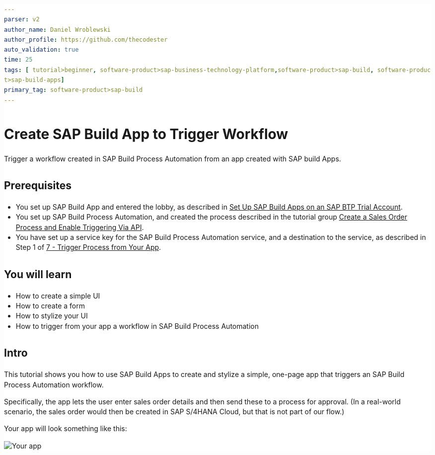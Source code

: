 ```yaml
---
parser: v2
author_name: Daniel Wroblewski
author_profile: https://github.com/thecodester
auto_validation: true
time: 25
tags: [ tutorial>beginner, software-product>sap-business-technology-platform,software-product>sap-build, software-product>sap-build-apps]
primary_tag: software-product>sap-build
---
```

  

# Create SAP Build App to Trigger Workflow
 Trigger a workflow created in SAP Build Process Automation from an app created with SAP build Apps.

## Prerequisites
- You set up SAP Build App and entered the lobby, as described in [Set Up SAP Build Apps on an SAP BTP Trial Account](https://www.youtube.com/watch?v=ZpQM2B1v2GY).<div><iframe width="560" height="315" src="https://www.youtube.com/embed/ZpQM2B1v2GY" frameborder="0" allowfullscreen></iframe></div>
- You set up SAP Build Process Automation, and created the process described in the tutorial group [Create a Sales Order Process and Enable Triggering Via API](https://developers.sap.com/group.sap-build-apps-process-trigger-enable.html).
- You have set up a service key for the SAP Build Process Automation service, and a destination to the service, as described in Step 1 of [7 - Trigger Process from Your App](codejam-07-connect-app-process).




## You will learn
- How to create a simple UI
- How to create a form
- How to stylize your UI
- How to trigger from your app a workflow in SAP Build Process Automation



## Intro
This tutorial shows you how to use SAP Build Apps to create and stylize a simple, one-page app that triggers an SAP Build Process Automation workflow.

Specifically, the app lets the user enter sales order details and then send these to a process for approval. (In a real-world scenario, the sales order would then be created in SAP S/4HANA Cloud, but that is not part of our flow.)

Your app will look something like this:

![Your app](page1-goal.png)

